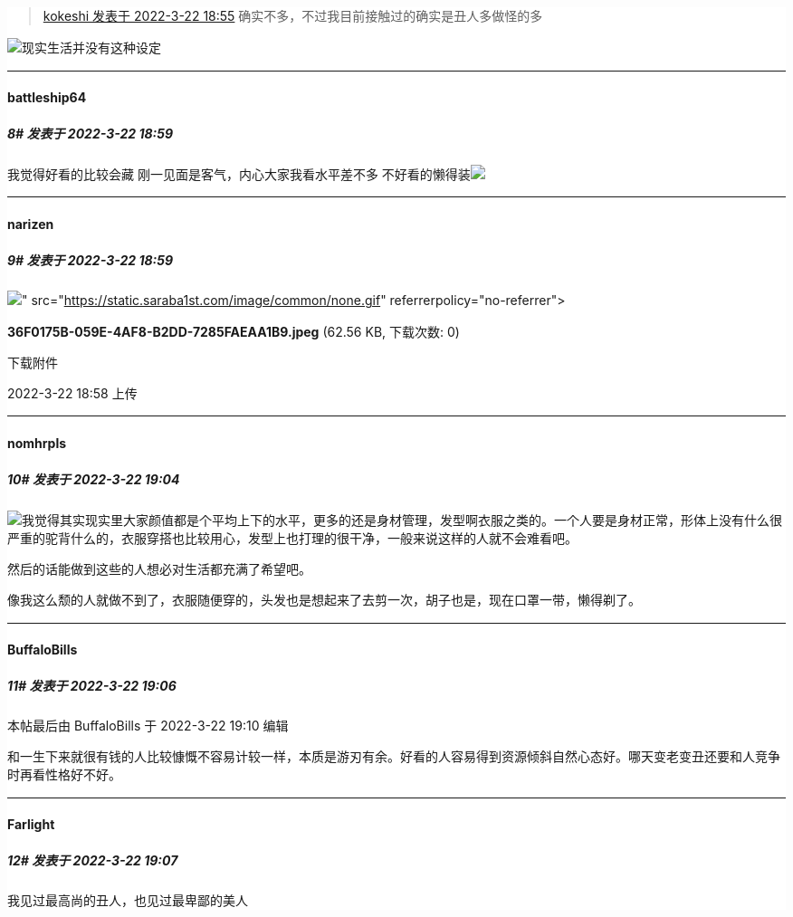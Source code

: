 <blockquote><a href="httphttps://bbs.saraba1st.com/2b/forum.php?mod=redirect&amp;goto=findpost&amp;pid=55144705&amp;ptid=2059406" target="_blank">kokeshi 发表于 2022-3-22 18:55</a>
确实不多，不过我目前接触过的确实是丑人多做怪的多</blockquote>
<img src="https://static.saraba1st.com/image/smiley/face2017/015.png" referrerpolicy="no-referrer">现实生活并没有这种设定

*****

####  battleship64  
##### 8#       发表于 2022-3-22 18:59

我觉得好看的比较会藏
刚一见面是客气，内心大家我看水平差不多
不好看的懒得装<img src="https://static.saraba1st.com/image/smiley/face2017/065.png" referrerpolicy="no-referrer">

*****

####  narizen  
##### 9#       发表于 2022-3-22 18:59

<img src="https://img.saraba1st.com/forum/202203/22/185819g2dp7t3edbbtjjjv.jpeg" referrerpolicy="no-referrer">" src="https://static.saraba1st.com/image/common/none.gif" referrerpolicy="no-referrer">

<strong>36F0175B-059E-4AF8-B2DD-7285FAEAA1B9.jpeg</strong> (62.56 KB, 下载次数: 0)

下载附件

2022-3-22 18:58 上传

*****

####  nomhrpls  
##### 10#       发表于 2022-3-22 19:04

<img src="https://static.saraba1st.com/image/smiley/face2017/067.png" referrerpolicy="no-referrer">我觉得其实现实里大家颜值都是个平均上下的水平，更多的还是身材管理，发型啊衣服之类的。一个人要是身材正常，形体上没有什么很严重的驼背什么的，衣服穿搭也比较用心，发型上也打理的很干净，一般来说这样的人就不会难看吧。

然后的话能做到这些的人想必对生活都充满了希望吧。

像我这么颓的人就做不到了，衣服随便穿的，头发也是想起来了去剪一次，胡子也是，现在口罩一带，懒得剃了。

*****

####  BuffaloBills  
##### 11#       发表于 2022-3-22 19:06

 本帖最后由 BuffaloBills 于 2022-3-22 19:10 编辑 

和一生下来就很有钱的人比较慷慨不容易计较一样，本质是游刃有余。好看的人容易得到资源倾斜自然心态好。哪天变老变丑还要和人竞争时再看性格好不好。

*****

####  Farlight  
##### 12#       发表于 2022-3-22 19:07

我见过最高尚的丑人，也见过最卑鄙的美人
